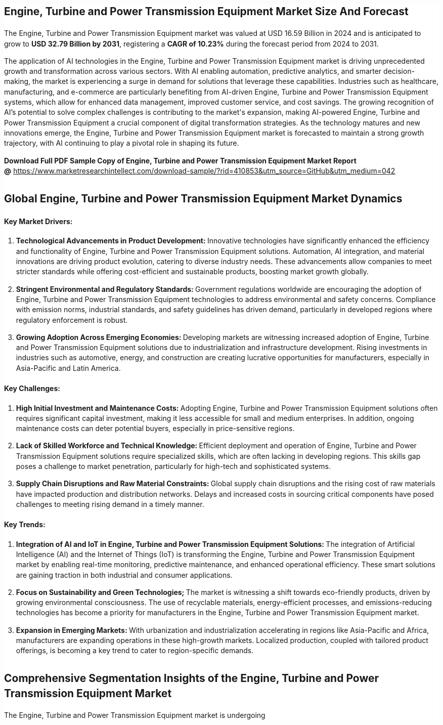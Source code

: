 <h2>Engine, Turbine and Power Transmission Equipment Market Size And Forecast</h2><p>The Engine, Turbine and Power Transmission Equipment market was valued at USD 16.59 Billion in 2024 and is anticipated to grow to <strong>USD 32.79 Billion by 2031</strong>, registering a <strong>CAGR of 10.23%</strong> during the forecast period from 2024 to 2031.</p><p>The application of AI technologies in the Engine, Turbine and Power Transmission Equipment market is driving unprecedented growth and transformation across various sectors. With AI enabling automation, predictive analytics, and smarter decision-making, the market is experiencing a surge in demand for solutions that leverage these capabilities. Industries such as healthcare, manufacturing, and e-commerce are particularly benefiting from AI-driven Engine, Turbine and Power Transmission Equipment systems, which allow for enhanced data management, improved customer service, and cost savings. The growing recognition of AI’s potential to solve complex challenges is contributing to the market's expansion, making AI-powered Engine, Turbine and Power Transmission Equipment a crucial component of digital transformation strategies. As the technology matures and new innovations emerge, the Engine, Turbine and Power Transmission Equipment market is forecasted to maintain a strong growth trajectory, with AI continuing to play a pivotal role in shaping its future.</p><p><strong>Download Full PDF Sample Copy of Engine, Turbine and Power Transmission Equipment Market Report @</strong>&nbsp;<a href="https://www.marketresearchintellect.com/download-sample/?rid=410853&amp;utm_source=GitHub&amp;utm_medium=042">https://www.marketresearchintellect.com/download-sample/?rid=410853&amp;utm_source=GitHub&amp;utm_medium=042</a></p><h2>Global Engine, Turbine and Power Transmission Equipment Market Dynamics</h2><h4><strong>Key Market Drivers:</strong></h4><ol><li><p><strong>Technological Advancements in Product Development:&nbsp;</strong>Innovative technologies have significantly enhanced the efficiency and functionality of Engine, Turbine and Power Transmission Equipment solutions. Automation, AI integration, and material innovations are driving product evolution, catering to diverse industry needs. These advancements allow companies to meet stricter standards while offering cost-efficient and sustainable products, boosting market growth globally.</p></li><li><p><strong>Stringent Environmental and Regulatory Standards:&nbsp;</strong>Government regulations worldwide are encouraging the adoption of Engine, Turbine and Power Transmission Equipment technologies to address environmental and safety concerns. Compliance with emission norms, industrial standards, and safety guidelines has driven demand, particularly in developed regions where regulatory enforcement is robust.</p></li><li><p><strong>Growing Adoption Across Emerging Economies:&nbsp;</strong>Developing markets are witnessing increased adoption of Engine, Turbine and Power Transmission Equipment solutions due to industrialization and infrastructure development. Rising investments in industries such as automotive, energy, and construction are creating lucrative opportunities for manufacturers, especially in Asia-Pacific and Latin America.</p></li></ol><h4><strong>Key Challenges:</strong></h4><ol><li><p><strong>High Initial Investment and Maintenance Costs:&nbsp;</strong>Adopting Engine, Turbine and Power Transmission Equipment solutions often requires significant capital investment, making it less accessible for small and medium enterprises. In addition, ongoing maintenance costs can deter potential buyers, especially in price-sensitive regions.</p></li><li><p><strong>Lack of Skilled Workforce and Technical Knowledge:&nbsp;</strong>Efficient deployment and operation of Engine, Turbine and Power Transmission Equipment solutions require specialized skills, which are often lacking in developing regions. This skills gap poses a challenge to market penetration, particularly for high-tech and sophisticated systems.</p></li><li><p><strong>Supply Chain Disruptions and Raw Material Constraints:&nbsp;</strong>Global supply chain disruptions and the rising cost of raw materials have impacted production and distribution networks. Delays and increased costs in sourcing critical components have posed challenges to meeting rising demand in a timely manner.</p></li></ol><h4><strong>Key Trends:</strong></h4><ol><li><p><strong>Integration of AI and IoT in Engine, Turbine and Power Transmission Equipment Solutions:&nbsp;</strong>The integration of Artificial Intelligence (AI) and the Internet of Things (IoT) is transforming the Engine, Turbine and Power Transmission Equipment market by enabling real-time monitoring, predictive maintenance, and enhanced operational efficiency. These smart solutions are gaining traction in both industrial and consumer applications.</p></li><li><p><strong>Focus on Sustainability and Green Technologies;&nbsp;</strong>The market is witnessing a shift towards eco-friendly products, driven by growing environmental consciousness. The use of recyclable materials, energy-efficient processes, and emissions-reducing technologies has become a priority for manufacturers in the Engine, Turbine and Power Transmission Equipment market.</p></li><li><p><strong>Expansion in Emerging Markets:&nbsp;</strong>With urbanization and industrialization accelerating in regions like Asia-Pacific and Africa, manufacturers are expanding operations in these high-growth markets. Localized production, coupled with tailored product offerings, is becoming a key trend to cater to region-specific demands.</p></li></ol><div class="article-main__content" data-test-id="publishing-text-block"><h2>Comprehensive Segmentation Insights of the Engine, Turbine and Power Transmission Equipment Market</h2><p>The Engine, Turbine and Power Transmission Equipment market is undergoing